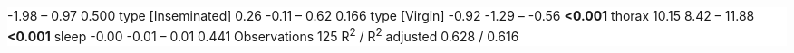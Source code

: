 <td style=" padding:0.2cm; text-align:left; vertical-align:top; text-align:center;  ">&#45;1.98&nbsp;&ndash;&nbsp;0.97</td>
<td style=" padding:0.2cm; text-align:left; vertical-align:top; text-align:center;  ">0.500</td>
</tr>
<tr>
<td style=" padding:0.2cm; text-align:left; vertical-align:top; text-align:left; ">type [Inseminated]</td>
<td style=" padding:0.2cm; text-align:left; vertical-align:top; text-align:center;  ">0.26</td>
<td style=" padding:0.2cm; text-align:left; vertical-align:top; text-align:center;  ">&#45;0.11&nbsp;&ndash;&nbsp;0.62</td>
<td style=" padding:0.2cm; text-align:left; vertical-align:top; text-align:center;  ">0.166</td>
</tr>
<tr>
<td style=" padding:0.2cm; text-align:left; vertical-align:top; text-align:left; ">type [Virgin]</td>
<td style=" padding:0.2cm; text-align:left; vertical-align:top; text-align:center;  ">&#45;0.92</td>
<td style=" padding:0.2cm; text-align:left; vertical-align:top; text-align:center;  ">&#45;1.29&nbsp;&ndash;&nbsp;-0.56</td>
<td style=" padding:0.2cm; text-align:left; vertical-align:top; text-align:center;  "><strong>&lt;0.001</strong></td>
</tr>
<tr>
<td style=" padding:0.2cm; text-align:left; vertical-align:top; text-align:left; ">thorax</td>
<td style=" padding:0.2cm; text-align:left; vertical-align:top; text-align:center;  ">10.15</td>
<td style=" padding:0.2cm; text-align:left; vertical-align:top; text-align:center;  ">8.42&nbsp;&ndash;&nbsp;11.88</td>
<td style=" padding:0.2cm; text-align:left; vertical-align:top; text-align:center;  "><strong>&lt;0.001</strong></td>
</tr>
<tr>
<td style=" padding:0.2cm; text-align:left; vertical-align:top; text-align:left; ">sleep</td>
<td style=" padding:0.2cm; text-align:left; vertical-align:top; text-align:center;  ">&#45;0.00</td>
<td style=" padding:0.2cm; text-align:left; vertical-align:top; text-align:center;  ">&#45;0.01&nbsp;&ndash;&nbsp;0.01</td>
<td style=" padding:0.2cm; text-align:left; vertical-align:top; text-align:center;  ">0.441</td>
</tr>
<tr>
<td style=" padding:0.2cm; text-align:left; vertical-align:top; text-align:left; padding-top:0.1cm; padding-bottom:0.1cm; border-top:1px solid;">Observations</td>
<td style=" padding:0.2cm; text-align:left; vertical-align:top; padding-top:0.1cm; padding-bottom:0.1cm; text-align:left; border-top:1px solid;" colspan="3">125</td>
</tr>
<tr>
<td style=" padding:0.2cm; text-align:left; vertical-align:top; text-align:left; padding-top:0.1cm; padding-bottom:0.1cm;">R<sup>2</sup> / R<sup>2</sup> adjusted</td>
<td style=" padding:0.2cm; text-align:left; vertical-align:top; padding-top:0.1cm; padding-bottom:0.1cm; text-align:left;" colspan="3">0.628 / 0.616</td>
</tr>
